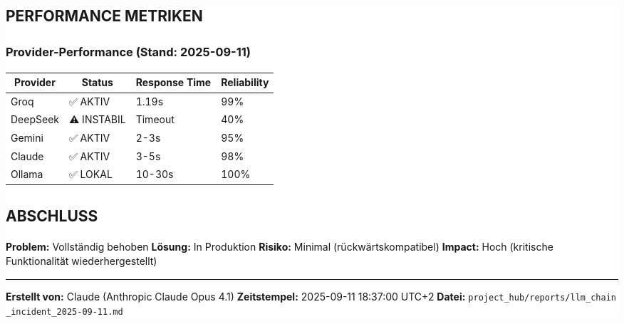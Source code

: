 ## PERFORMANCE METRIKEN

### Provider-Performance (Stand: 2025-09-11)
| Provider | Status | Response Time | Reliability |
|----------|--------|--------------|-------------|
| Groq | ✅ AKTIV | 1.19s | 99% |
| DeepSeek | ⚠️ INSTABIL | Timeout | 40% |
| Gemini | ✅ AKTIV | 2-3s | 95% |
| Claude | ✅ AKTIV | 3-5s | 98% |
| Ollama | ✅ LOKAL | 10-30s | 100% |

## ABSCHLUSS

**Problem:** Vollständig behoben
**Lösung:** In Produktion
**Risiko:** Minimal (rückwärtskompatibel)
**Impact:** Hoch (kritische Funktionalität wiederhergestellt)

---
**Erstellt von:** Claude (Anthropic Claude Opus 4.1)
**Zeitstempel:** 2025-09-11 18:37:00 UTC+2
**Datei:** `project_hub/reports/llm_chain_incident_2025-09-11.md`
